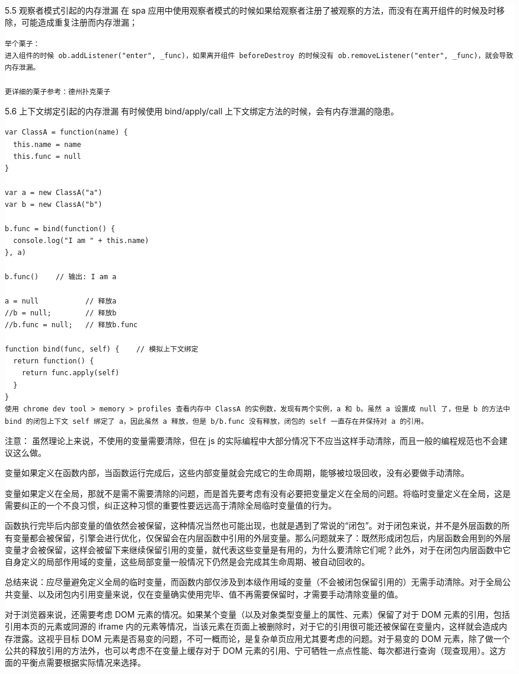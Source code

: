   5.5 观察者模式引起的内存泄漏
    在 spa 应用中使用观察者模式的时候如果给观察者注册了被观察的方法，而没有在离开组件的时候及时移除，可能造成重复注册而内存泄漏；

    举个栗子：
    进入组件的时候 ob.addListener("enter", _func)，如果离开组件 beforeDestroy 的时候没有 ob.removeListener("enter", _func)，就会导致内存泄漏。

    更详细的栗子参考：德州扑克栗子

  5.6 上下文绑定引起的内存泄漏
    有时候使用 bind/apply/call 上下文绑定方法的时候，会有内存泄漏的隐患。

    var ClassA = function(name) {
      this.name = name
      this.func = null
    }

    var a = new ClassA("a")
    var b = new ClassA("b")

    b.func = bind(function() {
      console.log("I am " + this.name)
    }, a)

    b.func()    // 输出: I am a

    a = null           // 释放a
    //b = null;        // 释放b
    //b.func = null;   // 释放b.func

    function bind(func, self) {    // 模拟上下文绑定
      return function() {
        return func.apply(self)
      }
    }
    使用 chrome dev tool > memory > profiles 查看内存中 ClassA 的实例数，发现有两个实例，a 和 b。虽然 a 设置成 null 了，但是 b 的方法中 bind 的闭包上下文 self 绑定了 a，因此虽然 a 释放，但是 b/b.func 没有释放，闭包的 self 一直存在并保持对 a 的引用。

  
注意：
  虽然理论上来说，不使用的变量需要清除，但在 js 的实际编程中大部分情况下不应当这样手动清除，而且一般的编程规范也不会建议这么做。

  变量如果定义在函数内部，当函数运行完成后，这些内部变量就会完成它的生命周期，能够被垃圾回收，没有必要做手动清除。

  变量如果定义在全局，那就不是需不需要清除的问题，而是首先要考虑有没有必要把变量定义在全局的问题。将临时变量定义在全局，这是需要纠正的一个不良习惯，纠正这种习惯的重要性要远远高于清除全局临时变量值的行为。

  函数执行完毕后内部变量的值依然会被保留，这种情况当然也可能出现，也就是遇到了常说的“闭包”。对于闭包来说，并不是外层函数的所有变量都会被保留，引擎会进行优化，仅保留会在内层函数中引用的外层变量。那么问题就来了：既然形成闭包后，内层函数会用到的外层变量才会被保留，这样会被留下来继续保留引用的变量，就代表这些变量是有用的，为什么要清除它们呢？此外，对于在闭包内层函数中它自身定义的局部作用域的变量，这些局部变量一般情况下仍然是会完成其生命周期、被自动回收的。

  总结来说：应尽量避免定义全局的临时变量，而函数内部仅涉及到本级作用域的变量（不会被闭包保留引用的）无需手动清除。对于全局公共变量、以及闭包内引用变量来说，仅在变量确实使用完毕、值不再需要保留时，才需要手动清除变量的值。

  对于浏览器来说，还需要考虑 DOM 元素的情况。如果某个变量（以及对象类型变量上的属性、元素）保留了对于 DOM 元素的引用，包括引用本页的元素或同源的 iframe 内的元素等情况，当该元素在页面上被删除时，对于它的引用很可能还被保留在变量内，这样就会造成内存泄露。这视乎目标 DOM 元素是否易变的问题，不可一概而论，是复杂单页应用尤其要考虑的问题。对于易变的 DOM 元素，除了做一个公共的释放引用的方法外，也可以考虑不在变量上缓存对于 DOM 元素的引用、宁可牺牲一点点性能、每次都进行查询（现查现用）。这方面的平衡点需要根据实际情况来选择。